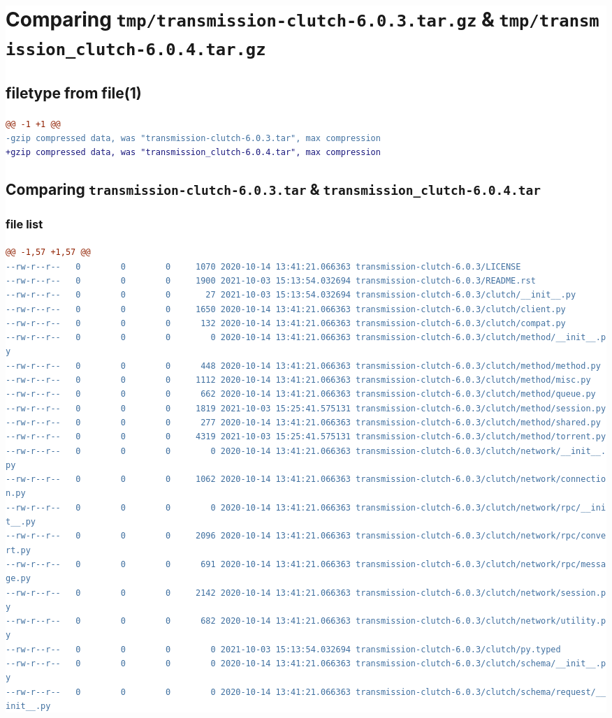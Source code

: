 # Comparing `tmp/transmission-clutch-6.0.3.tar.gz` & `tmp/transmission_clutch-6.0.4.tar.gz`

## filetype from file(1)

```diff
@@ -1 +1 @@
-gzip compressed data, was "transmission-clutch-6.0.3.tar", max compression
+gzip compressed data, was "transmission_clutch-6.0.4.tar", max compression
```

## Comparing `transmission-clutch-6.0.3.tar` & `transmission_clutch-6.0.4.tar`

### file list

```diff
@@ -1,57 +1,57 @@
--rw-r--r--   0        0        0     1070 2020-10-14 13:41:21.066363 transmission-clutch-6.0.3/LICENSE
--rw-r--r--   0        0        0     1900 2021-10-03 15:13:54.032694 transmission-clutch-6.0.3/README.rst
--rw-r--r--   0        0        0       27 2021-10-03 15:13:54.032694 transmission-clutch-6.0.3/clutch/__init__.py
--rw-r--r--   0        0        0     1650 2020-10-14 13:41:21.066363 transmission-clutch-6.0.3/clutch/client.py
--rw-r--r--   0        0        0      132 2020-10-14 13:41:21.066363 transmission-clutch-6.0.3/clutch/compat.py
--rw-r--r--   0        0        0        0 2020-10-14 13:41:21.066363 transmission-clutch-6.0.3/clutch/method/__init__.py
--rw-r--r--   0        0        0      448 2020-10-14 13:41:21.066363 transmission-clutch-6.0.3/clutch/method/method.py
--rw-r--r--   0        0        0     1112 2020-10-14 13:41:21.066363 transmission-clutch-6.0.3/clutch/method/misc.py
--rw-r--r--   0        0        0      662 2020-10-14 13:41:21.066363 transmission-clutch-6.0.3/clutch/method/queue.py
--rw-r--r--   0        0        0     1819 2021-10-03 15:25:41.575131 transmission-clutch-6.0.3/clutch/method/session.py
--rw-r--r--   0        0        0      277 2020-10-14 13:41:21.066363 transmission-clutch-6.0.3/clutch/method/shared.py
--rw-r--r--   0        0        0     4319 2021-10-03 15:25:41.575131 transmission-clutch-6.0.3/clutch/method/torrent.py
--rw-r--r--   0        0        0        0 2020-10-14 13:41:21.066363 transmission-clutch-6.0.3/clutch/network/__init__.py
--rw-r--r--   0        0        0     1062 2020-10-14 13:41:21.066363 transmission-clutch-6.0.3/clutch/network/connection.py
--rw-r--r--   0        0        0        0 2020-10-14 13:41:21.066363 transmission-clutch-6.0.3/clutch/network/rpc/__init__.py
--rw-r--r--   0        0        0     2096 2020-10-14 13:41:21.066363 transmission-clutch-6.0.3/clutch/network/rpc/convert.py
--rw-r--r--   0        0        0      691 2020-10-14 13:41:21.066363 transmission-clutch-6.0.3/clutch/network/rpc/message.py
--rw-r--r--   0        0        0     2142 2020-10-14 13:41:21.066363 transmission-clutch-6.0.3/clutch/network/session.py
--rw-r--r--   0        0        0      682 2020-10-14 13:41:21.066363 transmission-clutch-6.0.3/clutch/network/utility.py
--rw-r--r--   0        0        0        0 2021-10-03 15:13:54.032694 transmission-clutch-6.0.3/clutch/py.typed
--rw-r--r--   0        0        0        0 2020-10-14 13:41:21.066363 transmission-clutch-6.0.3/clutch/schema/__init__.py
--rw-r--r--   0        0        0        0 2020-10-14 13:41:21.066363 transmission-clutch-6.0.3/clutch/schema/request/__init__.py
```
